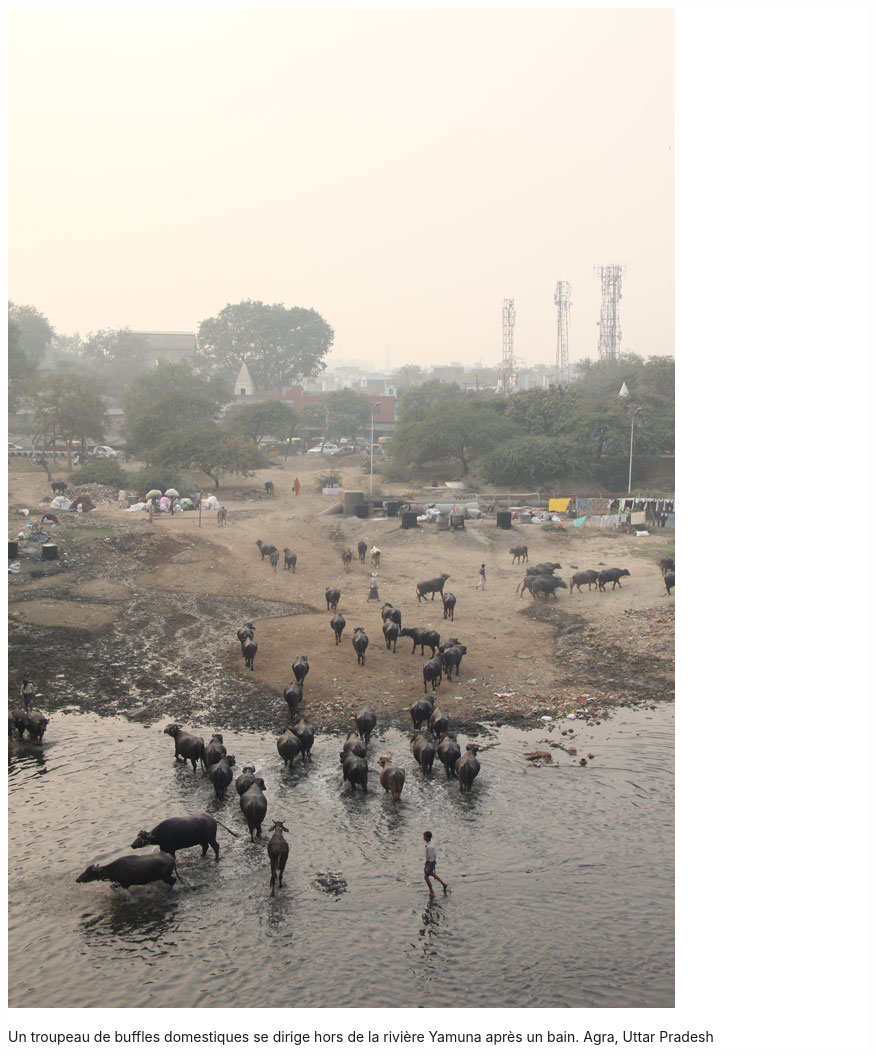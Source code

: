 ![Un troupeau de buffles domestiques se dirige hors de la rivière Yamuna après un bain. Agra, Uttar Pradesh](/assets/words/india/IMG_6978.jpg)
<figcaption>Un troupeau de buffles domestiques se dirige hors de la rivière Yamuna après un bain. Agra, Uttar Pradesh</figcaption>
</figure>
